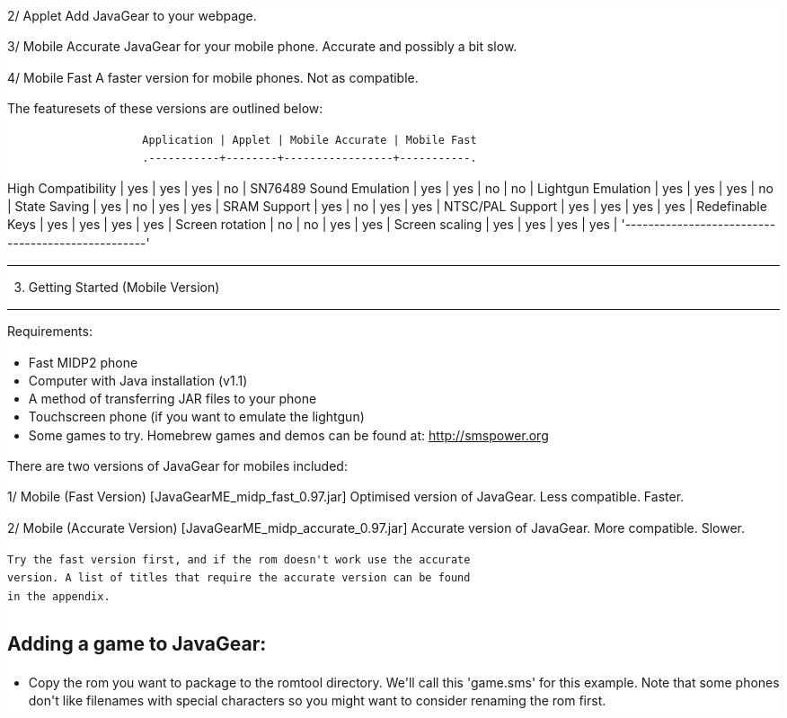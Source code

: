 2/ Applet
   Add JavaGear to your webpage.
   
3/ Mobile Accurate
   JavaGear for your mobile phone. Accurate and possibly a bit slow.
   
4/ Mobile Fast
   A faster version for mobile phones. Not as compatible.
   

The featuresets of these versions are outlined below:   

                         Application | Applet | Mobile Accurate | Mobile Fast
                         .-----------+--------+-----------------+-----------.
 High Compatibility      |   yes     |   yes  |      yes        |     no    |
 SN76489 Sound Emulation |   yes     |   yes  |      no         |     no    |
 Lightgun Emulation      |   yes     |   yes  |      yes        |     no    |
 State Saving            |   yes     |   no   |      yes        |     yes   |
 SRAM Support            |   yes     |   no   |      yes        |     yes   |
 NTSC/PAL Support        |   yes     |   yes  |      yes        |     yes   |
 Redefinable Keys        |   yes     |   yes  |      yes        |     yes   |
 Screen rotation         |   no      |   no   |      yes        |     yes   |
 Screen scaling          |   yes     |   yes  |      yes        |     yes   |
                         '--------------------------------------------------'            


------------------------------------------------------------------------------
3. Getting Started (Mobile Version)
------------------------------------------------------------------------------

 Requirements:

 + Fast MIDP2 phone
 + Computer with Java installation (v1.1)
 + A method of transferring JAR files to your phone
 + Touchscreen phone (if you want to emulate the lightgun)
 + Some games to try. Homebrew games and demos can be found at: 
   http://smspower.org
   
   
 There are two versions of JavaGear for mobiles included:

 1/ Mobile (Fast Version) [JavaGearME_midp_fast_0.97.jar]
    Optimised version of JavaGear. Less compatible. Faster.

 2/ Mobile (Accurate Version) [JavaGearME_midp_accurate_0.97.jar]
    Accurate version of JavaGear. More compatible. Slower.
    
    Try the fast version first, and if the rom doesn't work use the accurate 
    version. A list of titles that require the accurate version can be found 
    in the appendix.


 Adding a game to JavaGear:
 --------------------------

 - Copy the rom you want to package to the romtool directory.
   We'll call this 'game.sms' for this example.
   Note that some phones don't like filenames with special characters so you
   might want to consider renaming the rom first. 
   